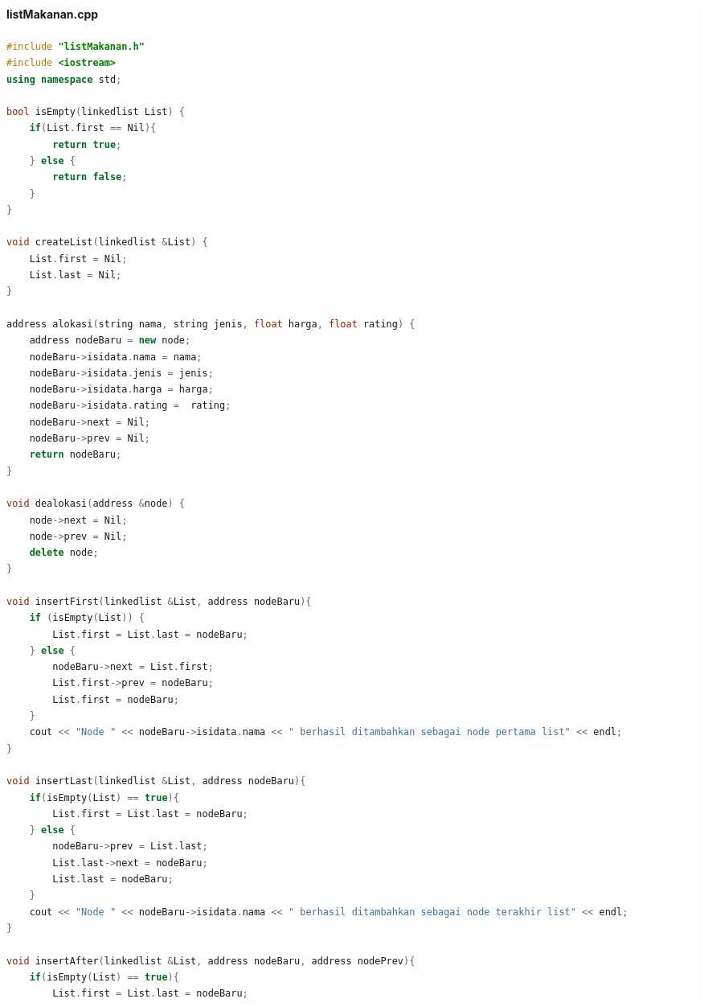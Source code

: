 #### listMakanan.cpp

```C++
#include "listMakanan.h"
#include <iostream>
using namespace std;

bool isEmpty(linkedlist List) {
    if(List.first == Nil){
        return true; 
    } else {
        return false;
    }
}

void createList(linkedlist &List) {
    List.first = Nil;
    List.last = Nil;
}

address alokasi(string nama, string jenis, float harga, float rating) { 
    address nodeBaru = new node;
    nodeBaru->isidata.nama = nama;
    nodeBaru->isidata.jenis = jenis; 
    nodeBaru->isidata.harga = harga;
    nodeBaru->isidata.rating =  rating;
    nodeBaru->next = Nil;
    nodeBaru->prev = Nil;
    return nodeBaru;
}

void dealokasi(address &node) {
    node->next = Nil;
    node->prev = Nil;
    delete node;
}

void insertFirst(linkedlist &List, address nodeBaru){
    if (isEmpty(List)) {
        List.first = List.last = nodeBaru;
    } else {
        nodeBaru->next = List.first;
        List.first->prev = nodeBaru;
        List.first = nodeBaru;
    }
    cout << "Node " << nodeBaru->isidata.nama << " berhasil ditambahkan sebagai node pertama list" << endl;
}

void insertLast(linkedlist &List, address nodeBaru){
    if(isEmpty(List) == true){
        List.first = List.last = nodeBaru;
    } else {
        nodeBaru->prev = List.last;
        List.last->next = nodeBaru;
        List.last = nodeBaru;
    }
    cout << "Node " << nodeBaru->isidata.nama << " berhasil ditambahkan sebagai node terakhir list" << endl;
}

void insertAfter(linkedlist &List, address nodeBaru, address nodePrev){
    if(isEmpty(List) == true){
        List.first = List.last = nodeBaru;
```